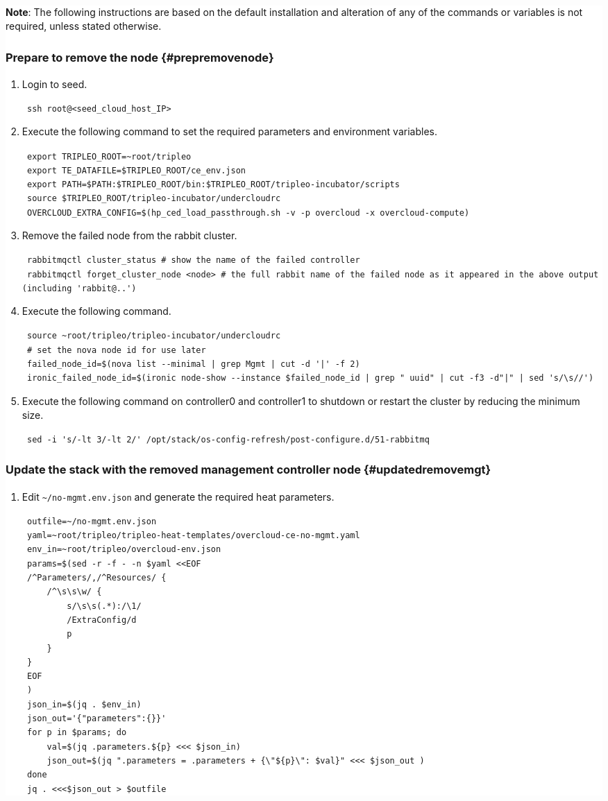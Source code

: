 
**Note**: The following instructions are based on the default installation and alteration of any of the commands or variables is not required, unless stated otherwise.

### Prepare to remove the node {#prepremovenode}

1. Login to seed.

		ssh root@<seed_cloud_host_IP>

2. Execute the following command to set the required parameters and environment variables.
 
		export TRIPLEO_ROOT=~root/tripleo
		export TE_DATAFILE=$TRIPLEO_ROOT/ce_env.json
		export PATH=$PATH:$TRIPLEO_ROOT/bin:$TRIPLEO_ROOT/tripleo-incubator/scripts
		source $TRIPLEO_ROOT/tripleo-incubator/undercloudrc
		OVERCLOUD_EXTRA_CONFIG=$(hp_ced_load_passthrough.sh -v -p overcloud -x overcloud-compute)

3. Remove the failed node from the rabbit cluster.

		rabbitmqctl cluster_status # show the name of the failed controller
		rabbitmqctl forget_cluster_node <node> # the full rabbit name of the failed node as it appeared in the above output (including 'rabbit@..')

4. Execute the following command.

		source ~root/tripleo/tripleo-incubator/undercloudrc
		# set the nova node id for use later
		failed_node_id=$(nova list --minimal | grep Mgmt | cut -d '|' -f 2)
		ironic_failed_node_id=$(ironic node-show --instance $failed_node_id | grep " uuid" | cut -f3 -d"|" | sed 's/\s//')

5. Execute the following command on controller0 and controller1 to shutdown or restart the cluster by reducing the minimum size.

		sed -i 's/-lt 3/-lt 2/' /opt/stack/os-config-refresh/post-configure.d/51-rabbitmq


### Update the stack with the removed management controller node {#updatedremovemgt}

1. Edit `~/no-mgmt.env.json` and generate the required heat parameters.

		outfile=~/no-mgmt.env.json
		yaml=~root/tripleo/tripleo-heat-templates/overcloud-ce-no-mgmt.yaml
		env_in=~root/tripleo/overcloud-env.json
		params=$(sed -r -f - -n $yaml <<EOF
		/^Parameters/,/^Resources/ {
		    /^\s\s\w/ {
		        s/\s\s(.*):/\1/
		        /ExtraConfig/d
		        p
		    }
		}
		EOF
		)
		json_in=$(jq . $env_in)
		json_out='{"parameters":{}}'
		for p in $params; do
		    val=$(jq .parameters.${p} <<< $json_in)
		    json_out=$(jq ".parameters = .parameters + {\"${p}\": $val}" <<< $json_out )
		done
		jq . <<<$json_out > $outfile
